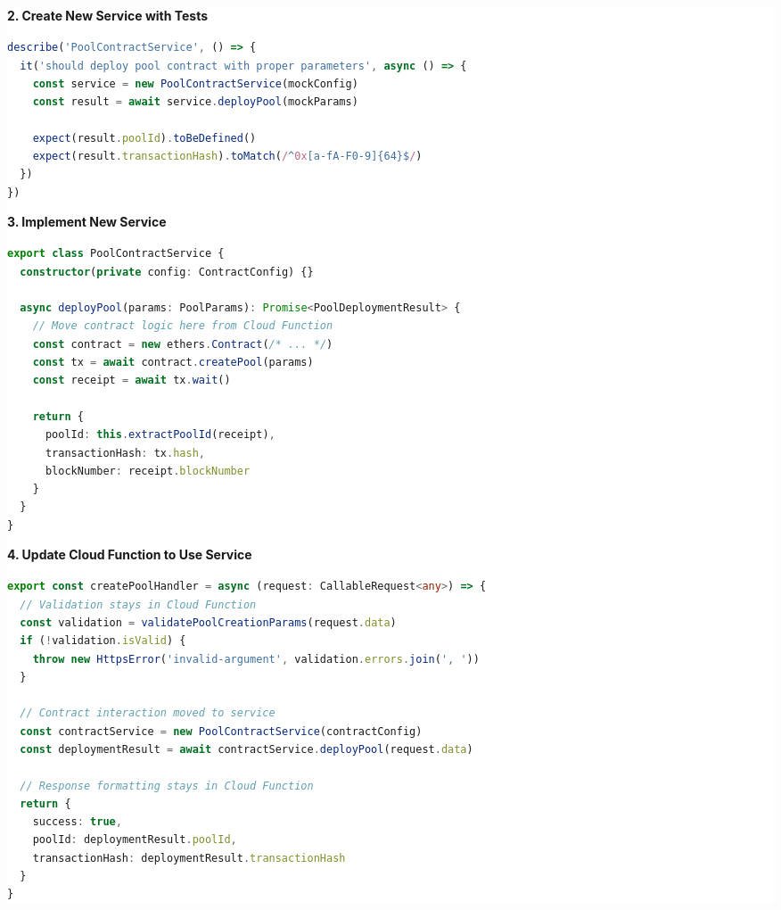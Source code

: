 **2. Create New Service with Tests**

```typescript
describe('PoolContractService', () => {
  it('should deploy pool contract with proper parameters', async () => {
    const service = new PoolContractService(mockConfig)
    const result = await service.deployPool(mockParams)

    expect(result.poolId).toBeDefined()
    expect(result.transactionHash).toMatch(/^0x[a-fA-F0-9]{64}$/)
  })
})
```

**3. Implement New Service**

```typescript
export class PoolContractService {
  constructor(private config: ContractConfig) {}

  async deployPool(params: PoolParams): Promise<PoolDeploymentResult> {
    // Move contract logic here from Cloud Function
    const contract = new ethers.Contract(/* ... */)
    const tx = await contract.createPool(params)
    const receipt = await tx.wait()
    
    return {
      poolId: this.extractPoolId(receipt),
      transactionHash: tx.hash,
      blockNumber: receipt.blockNumber
    }
  }
}
```

**4. Update Cloud Function to Use Service**

```typescript
export const createPoolHandler = async (request: CallableRequest<any>) => {
  // Validation stays in Cloud Function
  const validation = validatePoolCreationParams(request.data)
  if (!validation.isValid) {
    throw new HttpsError('invalid-argument', validation.errors.join(', '))
  }

  // Contract interaction moved to service
  const contractService = new PoolContractService(contractConfig)
  const deploymentResult = await contractService.deployPool(request.data)

  // Response formatting stays in Cloud Function
  return {
    success: true,
    poolId: deploymentResult.poolId,
    transactionHash: deploymentResult.transactionHash
  }
}
```
